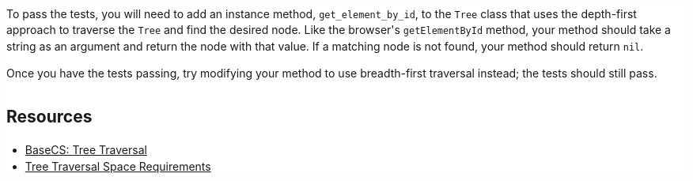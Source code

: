 To pass the tests, you will need to add an instance method, `get_element_by_id`,
to the `Tree` class that uses the depth-first approach to traverse the `Tree`
and find the desired node. Like the browser's `getElementById` method, your
method should take a string as an argument and return the node with that value.
If a matching node is not found, your method should return `nil`.

Once you have the tests passing, try modifying your method to use breadth-first
traversal instead; the tests should still pass.

[get-element-by-id]: https://developer.mozilla.org/en-US/docs/Web/API/Document/getElementById

## Resources

- [BaseCS: Tree Traversal](https://www.youtube.com/watch?v=eFK3pzJEHKI)
- [Tree Traversal Space Requirements](https://eugene-eeo.github.io/blog/tree-traversal-storage.html)
